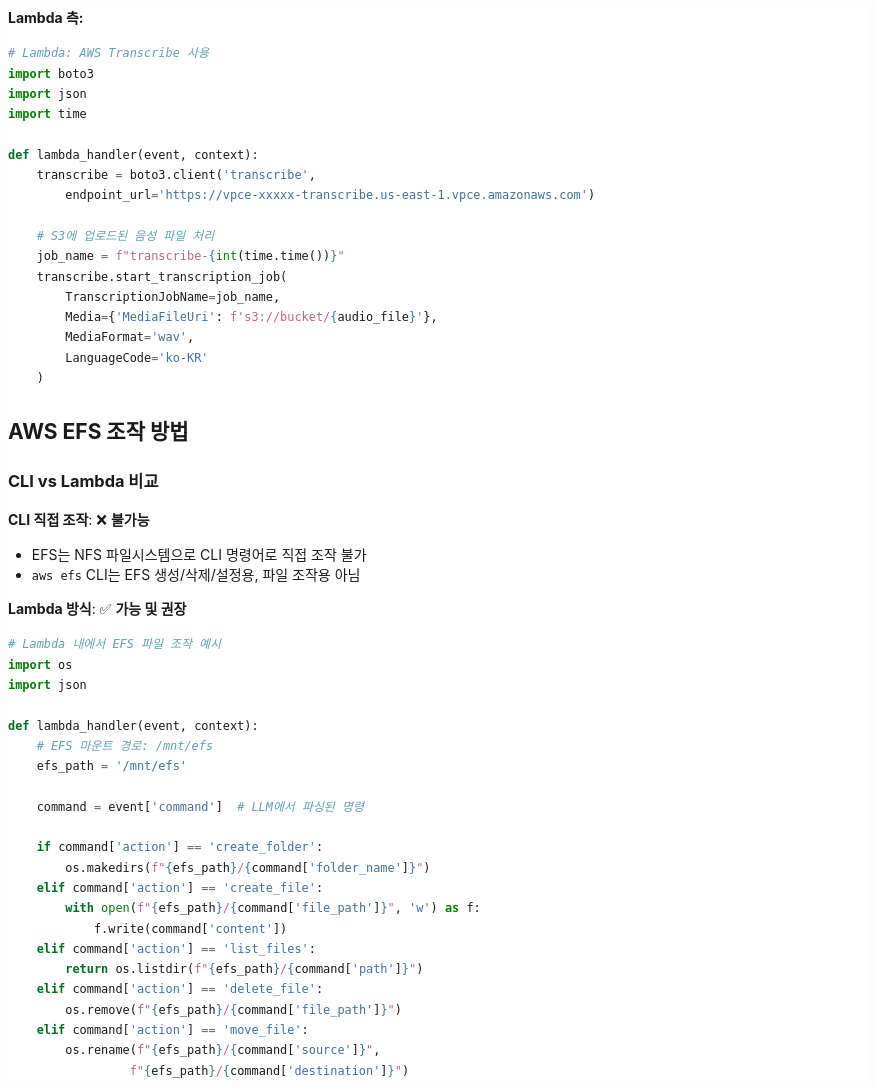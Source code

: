 **Lambda 측:**
```python
# Lambda: AWS Transcribe 사용
import boto3
import json
import time

def lambda_handler(event, context):
    transcribe = boto3.client('transcribe', 
        endpoint_url='https://vpce-xxxxx-transcribe.us-east-1.vpce.amazonaws.com')
    
    # S3에 업로드된 음성 파일 처리
    job_name = f"transcribe-{int(time.time())}"
    transcribe.start_transcription_job(
        TranscriptionJobName=job_name,
        Media={'MediaFileUri': f's3://bucket/{audio_file}'},
        MediaFormat='wav',
        LanguageCode='ko-KR'
    )
```

## AWS EFS 조작 방법

### CLI vs Lambda 비교

**CLI 직접 조작**: ❌ **불가능**
- EFS는 NFS 파일시스템으로 CLI 명령어로 직접 조작 불가
- `aws efs` CLI는 EFS 생성/삭제/설정용, 파일 조작용 아님

**Lambda 방식**: ✅ **가능 및 권장**

```python
# Lambda 내에서 EFS 파일 조작 예시
import os
import json

def lambda_handler(event, context):
    # EFS 마운트 경로: /mnt/efs
    efs_path = '/mnt/efs'
    
    command = event['command']  # LLM에서 파싱된 명령
    
    if command['action'] == 'create_folder':
        os.makedirs(f"{efs_path}/{command['folder_name']}")
    elif command['action'] == 'create_file':
        with open(f"{efs_path}/{command['file_path']}", 'w') as f:
            f.write(command['content'])
    elif command['action'] == 'list_files':
        return os.listdir(f"{efs_path}/{command['path']}")
    elif command['action'] == 'delete_file':
        os.remove(f"{efs_path}/{command['file_path']}")
    elif command['action'] == 'move_file':
        os.rename(f"{efs_path}/{command['source']}", 
                 f"{efs_path}/{command['destination']}")
```
